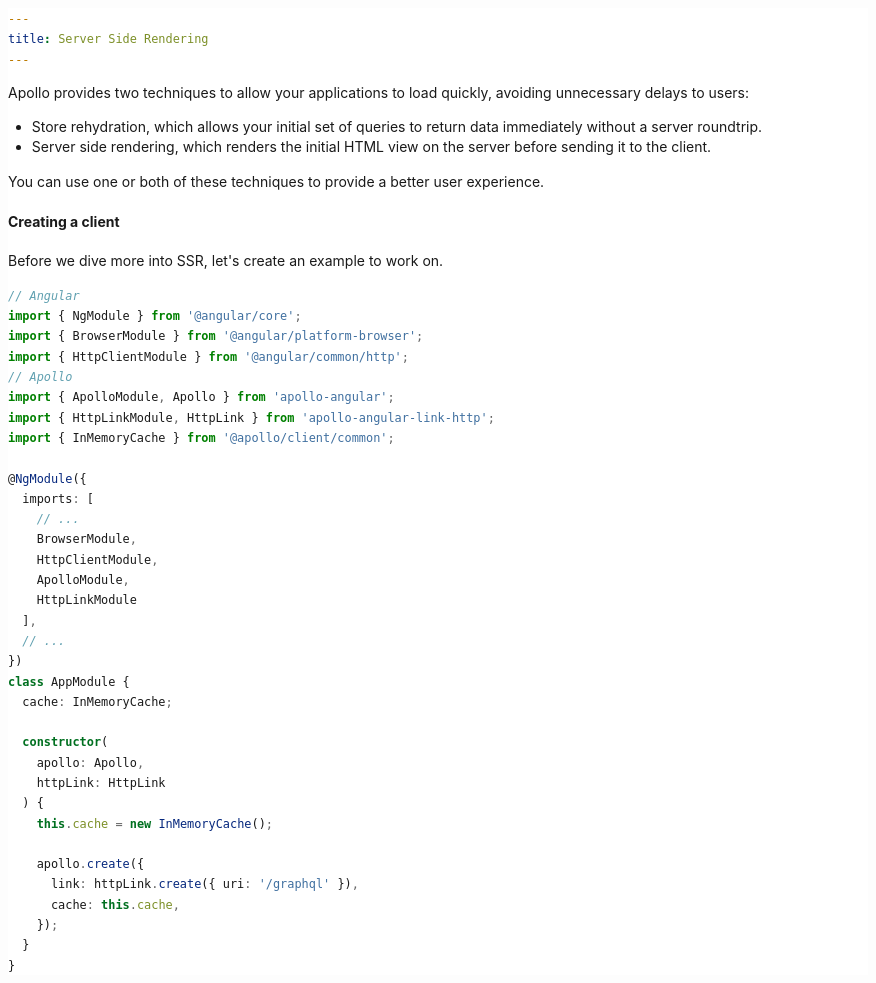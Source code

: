 ```yaml
---
title: Server Side Rendering
---
```


Apollo provides two techniques to allow your applications to load quickly, avoiding unnecessary delays to users:

- Store rehydration, which allows your initial set of queries to return data immediately without a server roundtrip.
- Server side rendering, which renders the initial HTML view on the server before sending it to the client.

You can use one or both of these techniques to provide a better user experience.

#### Creating a client

Before we dive more into SSR, let's create an example to work on.

```ts
// Angular
import { NgModule } from '@angular/core';
import { BrowserModule } from '@angular/platform-browser';
import { HttpClientModule } from '@angular/common/http';
// Apollo
import { ApolloModule, Apollo } from 'apollo-angular';
import { HttpLinkModule, HttpLink } from 'apollo-angular-link-http';
import { InMemoryCache } from '@apollo/client/common';

@NgModule({
  imports: [
    // ...
    BrowserModule,
    HttpClientModule,
    ApolloModule,
    HttpLinkModule
  ],
  // ...
})
class AppModule {
  cache: InMemoryCache;

  constructor(
    apollo: Apollo,
    httpLink: HttpLink
  ) {
    this.cache = new InMemoryCache();

    apollo.create({
      link: httpLink.create({ uri: '/graphql' }),
      cache: this.cache,
    });
  }
}
```
